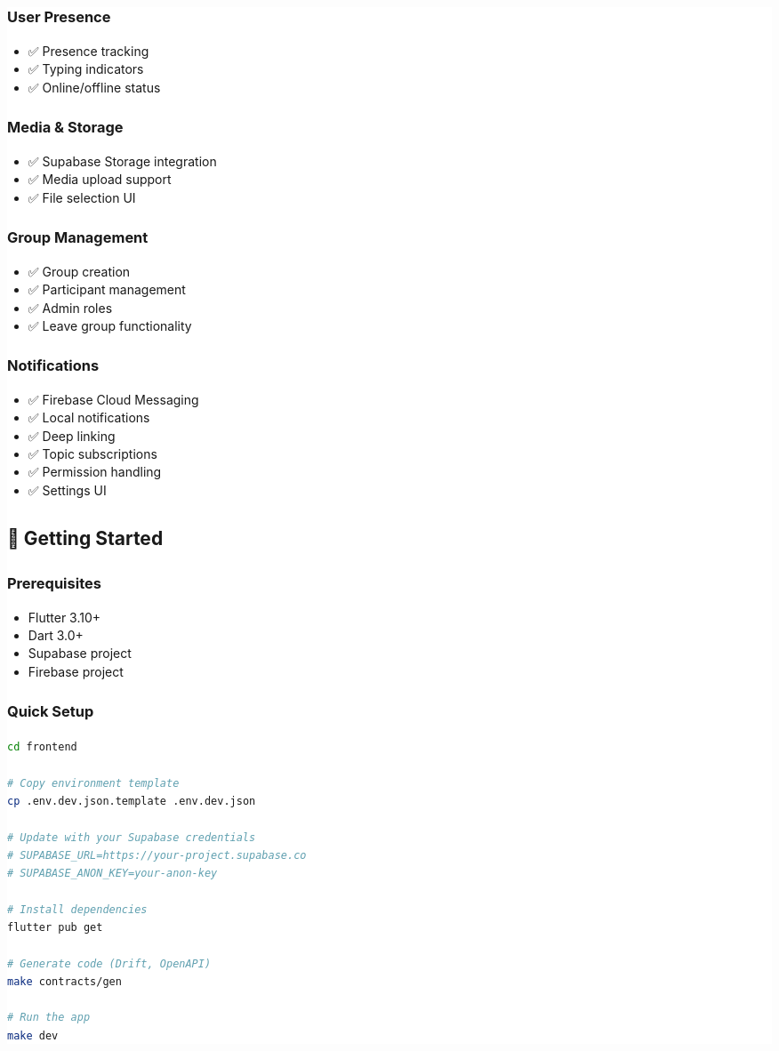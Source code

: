 ### User Presence
- ✅ Presence tracking
- ✅ Typing indicators
- ✅ Online/offline status

### Media & Storage
- ✅ Supabase Storage integration
- ✅ Media upload support
- ✅ File selection UI

### Group Management
- ✅ Group creation
- ✅ Participant management
- ✅ Admin roles
- ✅ Leave group functionality

### Notifications
- ✅ Firebase Cloud Messaging
- ✅ Local notifications
- ✅ Deep linking
- ✅ Topic subscriptions
- ✅ Permission handling
- ✅ Settings UI

## 🚀 Getting Started

### Prerequisites
- Flutter 3.10+
- Dart 3.0+
- Supabase project
- Firebase project

### Quick Setup
```bash
cd frontend

# Copy environment template
cp .env.dev.json.template .env.dev.json

# Update with your Supabase credentials
# SUPABASE_URL=https://your-project.supabase.co
# SUPABASE_ANON_KEY=your-anon-key

# Install dependencies
flutter pub get

# Generate code (Drift, OpenAPI)
make contracts/gen

# Run the app
make dev
```
